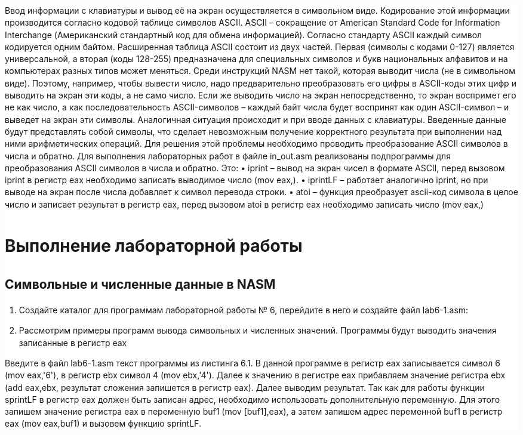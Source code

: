 Ввод информации с клавиатуры и вывод её на экран осуществляется в символьном виде.
Кодирование этой информации производится согласно кодовой таблице символов ASCII.
ASCII – сокращение от American Standard Code for Information Interchange (Американский
стандартный код для обмена информацией). Согласно стандарту ASCII каждый символ
кодируется одним байтом.
Расширенная таблица ASCII состоит из двух частей. Первая (символы с кодами 0-127)
является универсальной, а вторая (коды 128-255) предназначена для
специальных символов и букв национальных алфавитов и на компьютерах разных типов
может меняться.
Среди инструкций NASM нет такой, которая выводит числа (не в символьном виде). Поэтому, например, чтобы вывести число, надо предварительно преобразовать его цифры в
ASCII-коды этих цифр и выводить на экран эти коды, а не само число. Если же выводить число
на экран непосредственно, то экран воспримет его не как число, а как последовательность
ASCII-символов – каждый байт числа будет воспринят как один ASCII-символ – и выведет на
экран эти символы.
Аналогичная ситуация происходит и при вводе данных с клавиатуры. Введенные данные будут представлять собой символы, что сделает невозможным получение корректного
результата при выполнении над ними арифметических операций.
Для решения этой проблемы необходимо проводить преобразование ASCII символов в
числа и обратно.
Для выполнения лабораторных работ в файле in_out.asm реализованы подпрограммы
для преобразования ASCII символов в числа и обратно. Это:
• iprint – вывод на экран чисел в формате ASCII, перед вызовом iprint в регистр eax
необходимо записать выводимое число (mov eax,<int>).
• iprintLF – работает аналогично iprint, но при выводе на экран после числа добавляет
к символ перевода строки.
• atoi – функция преобразует ascii-код символа в целое число и записает результат
в регистр eax, перед вызовом atoi в регистр eax необходимо записать число (mov
eax,<int>)

# Выполнение лабораторной работы

## Символьные и численные данные в NASM

1. Создайте каталог для программам лабораторной работы № 6, перейдите в него и
создайте файл lab6-1.asm:

2. Рассмотрим примеры программ вывода символьных и численных значений. Программы будут выводить значения записанные в регистр eax

Введите в файл lab6-1.asm текст программы из листинга 6.1. В данной программе в регистр eax записывается символ 6 (mov eax,'6'), в регистр ebx символ 4 (mov ebx,'4').
Далее к значению в регистре eax прибавляем значение регистра ebx (add eax,ebx, результат сложения запишется в регистр eax). Далее выводим результат. Так как для работы
функции sprintLF в регистр eax должен быть записан адрес, необходимо использовать дополнительную переменную. Для этого запишем значение регистра eax в переменную buf1
(mov [buf1],eax), а затем запишем адрес переменной buf1 в регистр eax (mov eax,buf1) и
вызовем функцию sprintLF.
